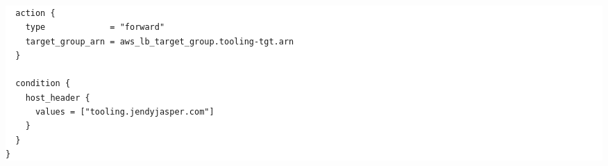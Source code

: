 ```
  action {
    type             = "forward"
    target_group_arn = aws_lb_target_group.tooling-tgt.arn
  }

  condition {
    host_header {
      values = ["tooling.jendyjasper.com"]
    }
  }
}
```
